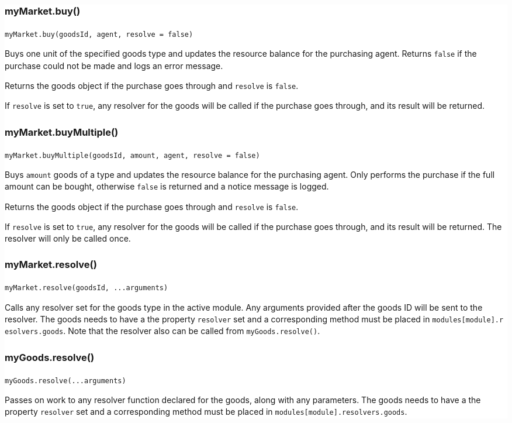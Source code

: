 ### myMarket.buy()

`myMarket.buy(goodsId, agent, resolve = false)`

Buys one unit of the specified goods type and updates the resource balance for the purchasing agent. Returns `false` if the purchase could not be made and logs an error message.

Returns the goods object if the purchase goes through and `resolve` is `false`.

If `resolve` is set to `true`, any resolver for the goods will be called if the purchase goes through, and its result will be returned.

### myMarket.buyMultiple()

`myMarket.buyMultiple(goodsId, amount, agent, resolve = false)`

Buys `amount` goods of a type and updates the resource balance for the purchasing agent. Only performs the purchase if the full amount can be bought, otherwise `false` is returned and a notice message is logged.

Returns the goods object if the purchase goes through and `resolve` is `false`.

If `resolve` is set to `true`, any resolver for the goods will be called if the purchase goes through, and its result will be returned. The resolver will only be called once.

### myMarket.resolve()

`myMarket.resolve(goodsId, ...arguments)`

Calls any resolver set for the goods type in the active module. Any arguments provided after the goods ID will be sent to the resolver. The goods needs to have a the property `resolver` set and a corresponding method must be placed in `modules[module].resolvers.goods`. Note that the resolver also can be called from `myGoods.resolve()`.

### myGoods.resolve()

`myGoods.resolve(...arguments)`

Passes on work to any resolver function declared for the goods, along with any parameters. The goods needs to have a the property `resolver` set and a corresponding method must be placed in `modules[module].resolvers.goods`.
